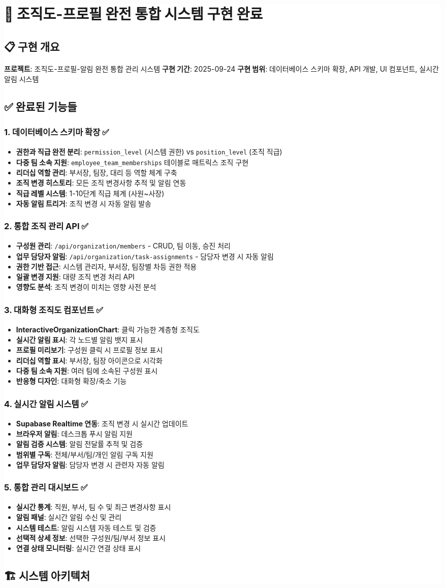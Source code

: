 # 🎯 조직도-프로필 완전 통합 시스템 구현 완료

## 📋 구현 개요

**프로젝트**: 조직도-프로필-알림 완전 통합 관리 시스템
**구현 기간**: 2025-09-24
**구현 범위**: 데이터베이스 스키마 확장, API 개발, UI 컴포넌트, 실시간 알림 시스템

## ✅ 완료된 기능들

### 1. **데이터베이스 스키마 확장** ✅
- **권한과 직급 완전 분리**: `permission_level` (시스템 권한) vs `position_level` (조직 직급)
- **다중 팀 소속 지원**: `employee_team_memberships` 테이블로 매트릭스 조직 구현
- **리더십 역할 관리**: 부서장, 팀장, 대리 등 역할 체계 구축
- **조직 변경 히스토리**: 모든 조직 변경사항 추적 및 알림 연동
- **직급 레벨 시스템**: 1-10단계 직급 체계 (사원~사장)
- **자동 알림 트리거**: 조직 변경 시 자동 알림 발송

### 2. **통합 조직 관리 API** ✅
- **구성원 관리**: `/api/organization/members` - CRUD, 팀 이동, 승진 처리
- **업무 담당자 알림**: `/api/organization/task-assignments` - 담당자 변경 시 자동 알림
- **권한 기반 접근**: 시스템 관리자, 부서장, 팀장별 차등 권한 적용
- **일괄 변경 지원**: 대량 조직 변경 처리 API
- **영향도 분석**: 조직 변경이 미치는 영향 사전 분석

### 3. **대화형 조직도 컴포넌트** ✅
- **InteractiveOrganizationChart**: 클릭 가능한 계층형 조직도
- **실시간 알림 표시**: 각 노드별 알림 뱃지 표시
- **프로필 미리보기**: 구성원 클릭 시 프로필 정보 표시
- **리더십 역할 표시**: 부서장, 팀장 아이콘으로 시각화
- **다중 팀 소속 지원**: 여러 팀에 소속된 구성원 표시
- **반응형 디자인**: 대화형 확장/축소 기능

### 4. **실시간 알림 시스템** ✅
- **Supabase Realtime 연동**: 조직 변경 시 실시간 업데이트
- **브라우저 알림**: 데스크톱 푸시 알림 지원
- **알림 검증 시스템**: 알림 전달률 추적 및 검증
- **범위별 구독**: 전체/부서/팀/개인 알림 구독 지원
- **업무 담당자 알림**: 담당자 변경 시 관련자 자동 알림

### 5. **통합 관리 대시보드** ✅
- **실시간 통계**: 직원, 부서, 팀 수 및 최근 변경사항 표시
- **알림 패널**: 실시간 알림 수신 및 관리
- **시스템 테스트**: 알림 시스템 자동 테스트 및 검증
- **선택적 상세 정보**: 선택한 구성원/팀/부서 정보 표시
- **연결 상태 모니터링**: 실시간 연결 상태 표시

## 🏗️ 시스템 아키텍처
